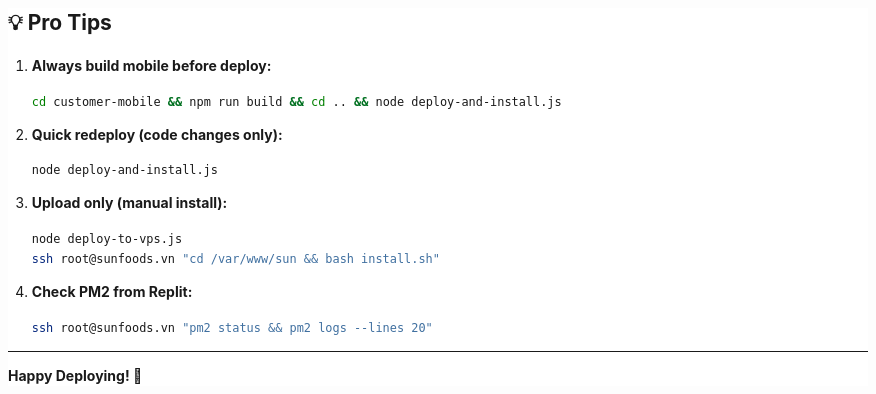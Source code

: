 
## 💡 Pro Tips

1. **Always build mobile before deploy:**
   ```bash
   cd customer-mobile && npm run build && cd .. && node deploy-and-install.js
   ```

2. **Quick redeploy (code changes only):**
   ```bash
   node deploy-and-install.js
   ```

3. **Upload only (manual install):**
   ```bash
   node deploy-to-vps.js
   ssh root@sunfoods.vn "cd /var/www/sun && bash install.sh"
   ```

4. **Check PM2 from Replit:**
   ```bash
   ssh root@sunfoods.vn "pm2 status && pm2 logs --lines 20"
   ```

---

**Happy Deploying! 🚀**
